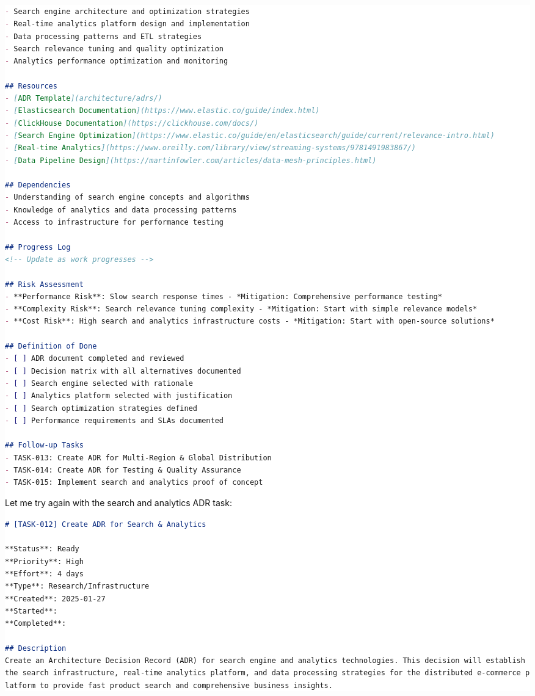 ```markdown
- Search engine architecture and optimization strategies
- Real-time analytics platform design and implementation
- Data processing patterns and ETL strategies
- Search relevance tuning and quality optimization
- Analytics performance optimization and monitoring

## Resources
- [ADR Template](architecture/adrs/)
- [Elasticsearch Documentation](https://www.elastic.co/guide/index.html)
- [ClickHouse Documentation](https://clickhouse.com/docs/)
- [Search Engine Optimization](https://www.elastic.co/guide/en/elasticsearch/guide/current/relevance-intro.html)
- [Real-time Analytics](https://www.oreilly.com/library/view/streaming-systems/9781491983867/)
- [Data Pipeline Design](https://martinfowler.com/articles/data-mesh-principles.html)

## Dependencies
- Understanding of search engine concepts and algorithms
- Knowledge of analytics and data processing patterns
- Access to infrastructure for performance testing

## Progress Log
<!-- Update as work progresses -->

## Risk Assessment
- **Performance Risk**: Slow search response times - *Mitigation: Comprehensive performance testing*
- **Complexity Risk**: Search relevance tuning complexity - *Mitigation: Start with simple relevance models*
- **Cost Risk**: High search and analytics infrastructure costs - *Mitigation: Start with open-source solutions*

## Definition of Done
- [ ] ADR document completed and reviewed
- [ ] Decision matrix with all alternatives documented
- [ ] Search engine selected with rationale
- [ ] Analytics platform selected with justification
- [ ] Search optimization strategies defined
- [ ] Performance requirements and SLAs documented

## Follow-up Tasks
- TASK-013: Create ADR for Multi-Region & Global Distribution
- TASK-014: Create ADR for Testing & Quality Assurance
- TASK-015: Implement search and analytics proof of concept
```

Let me try again with the search and analytics ADR task:


```markdown
# [TASK-012] Create ADR for Search & Analytics

**Status**: Ready
**Priority**: High
**Effort**: 4 days
**Type**: Research/Infrastructure
**Created**: 2025-01-27
**Started**: 
**Completed**: 

## Description
Create an Architecture Decision Record (ADR) for search engine and analytics technologies. This decision will establish the search infrastructure, real-time analytics platform, and data processing strategies for the distributed e-commerce platform to provide fast product search and comprehensive business insights.
```